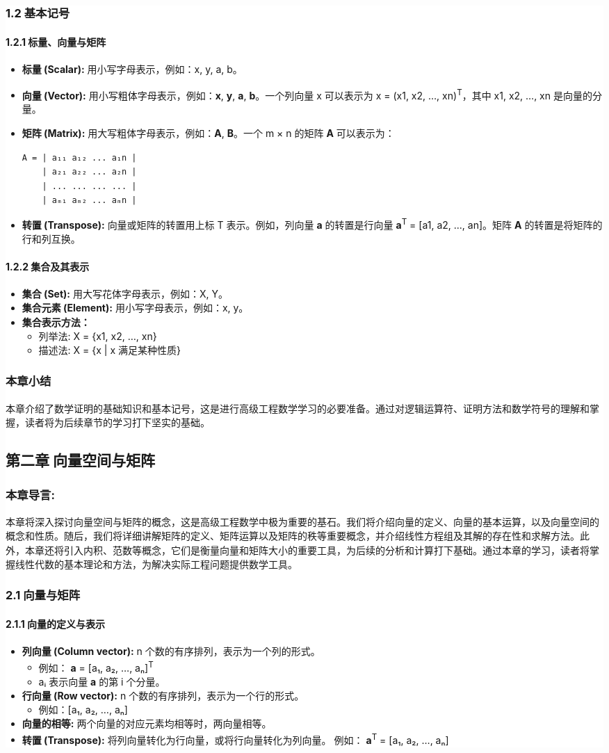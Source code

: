 ### **1.2 基本记号**

#### 1.2.1 标量、向量与矩阵

- **标量 (Scalar):** 用小写字母表示，例如：x, y, a, b。

- **向量 (Vector):** 用小写粗体字母表示，例如：**x**, **y**, **a**, **b**。一个列向量 x 可以表示为 x = (x1, x2, …, xn)<sup>T</sup>，其中 x1, x2, …, xn 是向量的分量。

- **矩阵 (Matrix):** 用大写粗体字母表示，例如：**A**, **B**。一个 m × n 的矩阵 **A** 可以表示为：

  ```
  A = | a₁₁ a₁₂ ... a₁n |
      | a₂₁ a₂₂ ... a₂n |
      | ... ... ... ... |
      | aₘ₁ aₘ₂ ... aₘn |
  ```

- **转置 (Transpose):** 向量或矩阵的转置用上标 T 表示。例如，列向量 **a** 的转置是行向量 **a**<sup>T</sup> = [a1, a2, ..., an]。矩阵 **A** 的转置是将矩阵的行和列互换。

#### 1.2.2 集合及其表示

- **集合 (Set):** 用大写花体字母表示，例如：X, Y。
- **集合元素 (Element):** 用小写字母表示，例如：x, y。
- **集合表示方法：**
  - 列举法: X = {x1, x2, …, xn}
  - 描述法: X = {x | x 满足某种性质}

### **本章小结**

本章介绍了数学证明的基础知识和基本记号，这是进行高级工程数学学习的必要准备。通过对逻辑运算符、证明方法和数学符号的理解和掌握，读者将为后续章节的学习打下坚实的基础。



## **第二章 向量空间与矩阵**

### **本章导言:**

本章将深入探讨向量空间与矩阵的概念，这是高级工程数学中极为重要的基石。我们将介绍向量的定义、向量的基本运算，以及向量空间的概念和性质。随后，我们将详细讲解矩阵的定义、矩阵运算以及矩阵的秩等重要概念，并介绍线性方程组及其解的存在性和求解方法。此外，本章还将引入内积、范数等概念，它们是衡量向量和矩阵大小的重要工具，为后续的分析和计算打下基础。通过本章的学习，读者将掌握线性代数的基本理论和方法，为解决实际工程问题提供数学工具。

### **2.1 向量与矩阵**

#### 2.1.1 向量的定义与表示

- **列向量 (Column vector):** n 个数的有序排列，表示为一个列的形式。
  - 例如： **a** = [a₁, a₂, …, aₙ]<sup>T</sup>
  - aᵢ 表示向量 **a** 的第 i 个分量。
- **行向量 (Row vector):** n 个数的有序排列，表示为一个行的形式。
  - 例如：[a₁, a₂, …, aₙ]
- **向量的相等:** 两个向量的对应元素均相等时，两向量相等。
- **转置 (Transpose):** 将列向量转化为行向量，或将行向量转化为列向量。 例如： **a**<sup>T</sup> = [a₁, a₂, …, aₙ]
